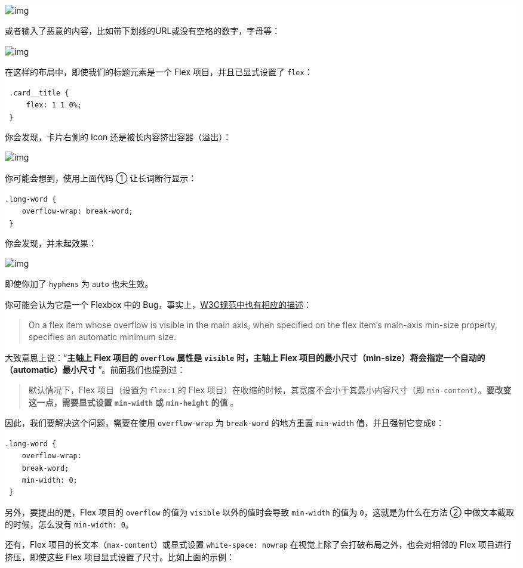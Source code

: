 ![img](https://p3-juejin.byteimg.com/tos-cn-i-k3u1fbpfcp/0989b0b716ed416aa4fbadbf7d39af28~tplv-k3u1fbpfcp-zoom-1.image)

或者输入了恶意的内容，比如带下划线的URL或没有空格的数字，字母等：

![img](https://p3-juejin.byteimg.com/tos-cn-i-k3u1fbpfcp/fc105762121e4b3f8c6edd62bcaa6031~tplv-k3u1fbpfcp-zoom-1.image)

在这样的布局中，即使我们的标题元素是一个 Flex 项目，并且已显式设置了 `flex`：

```
 .card__title { 
     flex: 1 1 0%; 
 }
```

你会发现，卡片右侧的 Icon 还是被长内容挤出容器（溢出）：

![img](https://p3-juejin.byteimg.com/tos-cn-i-k3u1fbpfcp/0a9d0d79eb244a1da598772860fbf177~tplv-k3u1fbpfcp-zoom-1.image)

你可能会想到，使用上面代码 ① 让长词断行显示：

```
.long-word { 
    overflow-wrap: break-word; 
 } 
```

你会发现，并未起效果：

![img](https://p3-juejin.byteimg.com/tos-cn-i-k3u1fbpfcp/f601099bb55949e08a4e8b10402a71b2~tplv-k3u1fbpfcp-zoom-1.image)

即使你加了 `hyphens` 为 `auto` 也未生效。

你可能会认为它是一个 Flexbox 中的 Bug，事实上，[W3C规范中也有相应的描述](https://www.w3.org/TR/css-flexbox-1/#min-size-auto)：

> On a flex item whose overflow is visible in the main axis, when specified on the flex item’s main-axis min-size property, specifies an automatic minimum size.

大致意思上说：“**主轴上 Flex 项目的** **`overflow`** **属性是** **`visible`** **时，主轴上 Flex 项目的最小尺寸（min-size）将会指定一个自动的（automatic）最小尺寸** ”。前面我们也提到过：

> 默认情况下，Flex 项目（设置为 `flex:1` 的 Flex 项目）在收缩的时候，其宽度不会小于其最小内容尺寸（即 `min-content`）。**要改变这一点，需要显式设置** **`min-width`** **或** **`min-height`** **的值** 。

因此，我们要解决这个问题，需要在使用 `overflow-wrap` 为 `break-word` 的地方重置 `min-width` 值，并且强制它变成`0`：

```
.long-word { 
    overflow-wrap: 
    break-word; 
    min-width: 0; 
 } 
```

另外，要提出的是，Flex 项目的 `overflow` 的值为 `visible` 以外的值时会导致 `min-width` 的值为 `0`，这就是为什么在方法 ② 中做文本截取的时候，怎么没有 `min-width: 0`。

还有，Flex 项目的长文本（`max-content`）或显式设置 `white-space: nowrap` 在视觉上除了会打破布局之外，也会对相邻的 Flex 项目进行挤压，即使这些 Flex 项目显式设置了尺寸。比如上面的示例：
